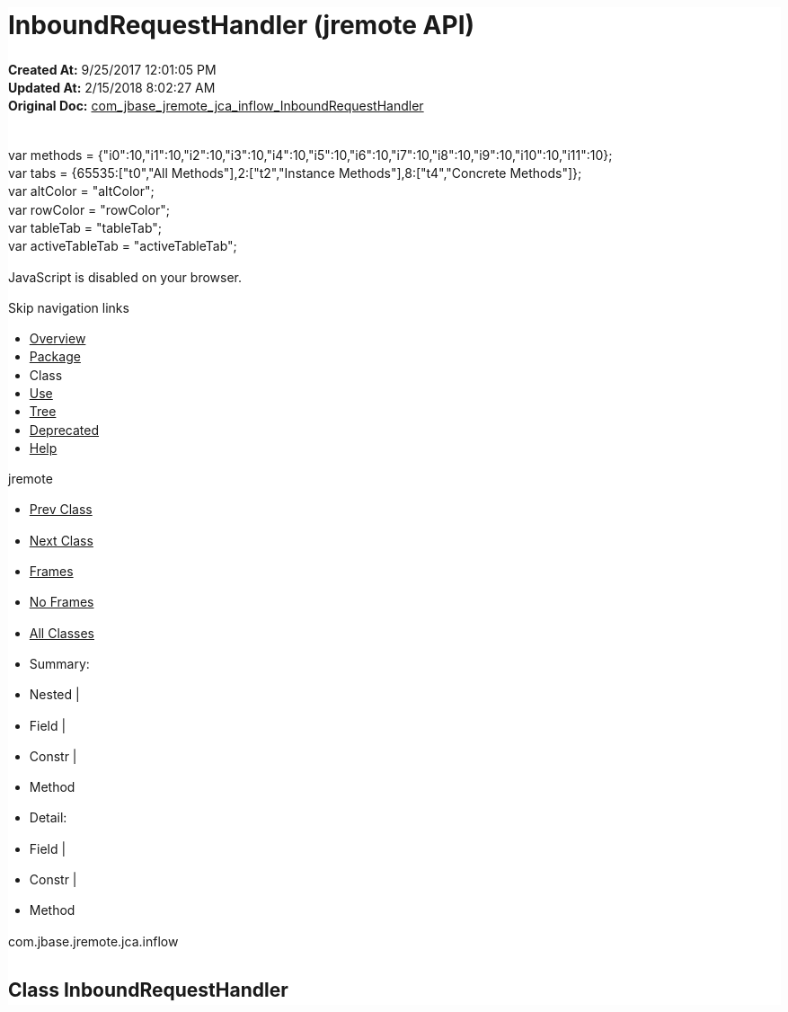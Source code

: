 # InboundRequestHandler (jremote   API)

**Created At:** 9/25/2017 12:01:05 PM  
**Updated At:** 2/15/2018 8:02:27 AM  
**Original Doc:** [com_jbase_jremote_jca_inflow_InboundRequestHandler](https://docs.jbase.com/39262-inflow/com_jbase_jremote_jca_inflow_InboundRequestHandler)  

<br>var methods = {"i0":10,"i1":10,"i2":10,"i3":10,"i4":10,"i5":10,"i6":10,"i7":10,"i8":10,"i9":10,"i10":10,"i11":10};<br>var tabs = {65535:["t0","All Methods"],2:["t2","Instance Methods"],8:["t4","Concrete Methods"]};<br>var altColor = "altColor";<br>var rowColor = "rowColor";<br>var tableTab = "tableTab";<br>var activeTableTab = "activeTableTab";

JavaScript is disabled on your browser.

Skip navigation links

- [Overview](../../../../../overview-summary.html)
- [Package](/39262-inflow/com_jbase_jremote_jca_inflow_package-summary)
- Class
- [Use](/39263-class-use/com_jbase_jremote_jca_inflow_class-use_InboundRequestHandler)
- [Tree](/39262-inflow/com_jbase_jremote_jca_inflow_package-tree)
- [Deprecated](../../../../../deprecated-list.html)
- [Help](../../../../../help-doc.html)


jremote <br>

- [Prev Class](/39262-inflow/com_jbase_jremote_jca_inflow_InboundObjectFactory "class in com.jbase.jremote.jca.inflow")
- [Next Class](/39262-inflow/com_jbase_jremote_jca_inflow_JRemoteActivationSpec "class in com.jbase.jremote.jca.inflow")


- [Frames](../../../../../index.html?com/jbase/jremote/jca/inflow//39262-inflow/com_jbase_jremote_jca_inflow_InboundRequestHandler)
- [No Frames](/39262-inflow/com_jbase_jremote_jca_inflow_InboundRequestHandler)


- [All Classes](../../../../../allclasses-noframe.html)




- Summary:
- Nested |
- Field |
- Constr |
- Method


- Detail:
- Field |
- Constr |
- Method

com.jbase.jremote.jca.inflow

## Class InboundRequestHandler

